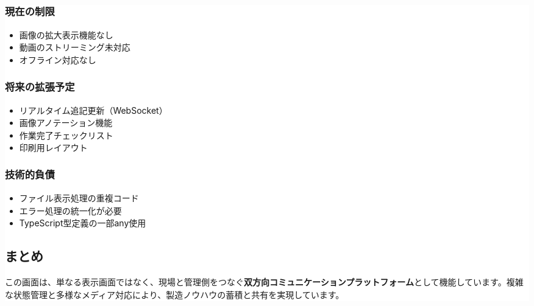 ### 現在の制限
- 画像の拡大表示機能なし
- 動画のストリーミング未対応
- オフライン対応なし

### 将来の拡張予定
- リアルタイム追記更新（WebSocket）
- 画像アノテーション機能
- 作業完了チェックリスト
- 印刷用レイアウト

### 技術的負債
- ファイル表示処理の重複コード
- エラー処理の統一化が必要
- TypeScript型定義の一部any使用

## まとめ
この画面は、単なる表示画面ではなく、現場と管理側をつなぐ**双方向コミュニケーションプラットフォーム**として機能しています。複雑な状態管理と多様なメディア対応により、製造ノウハウの蓄積と共有を実現しています。